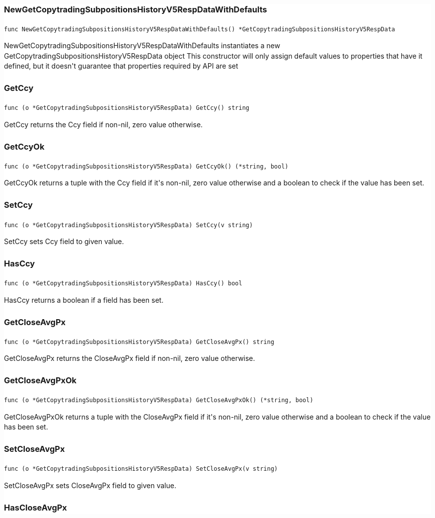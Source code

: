 ### NewGetCopytradingSubpositionsHistoryV5RespDataWithDefaults

`func NewGetCopytradingSubpositionsHistoryV5RespDataWithDefaults() *GetCopytradingSubpositionsHistoryV5RespData`

NewGetCopytradingSubpositionsHistoryV5RespDataWithDefaults instantiates a new GetCopytradingSubpositionsHistoryV5RespData object
This constructor will only assign default values to properties that have it defined,
but it doesn't guarantee that properties required by API are set

### GetCcy

`func (o *GetCopytradingSubpositionsHistoryV5RespData) GetCcy() string`

GetCcy returns the Ccy field if non-nil, zero value otherwise.

### GetCcyOk

`func (o *GetCopytradingSubpositionsHistoryV5RespData) GetCcyOk() (*string, bool)`

GetCcyOk returns a tuple with the Ccy field if it's non-nil, zero value otherwise
and a boolean to check if the value has been set.

### SetCcy

`func (o *GetCopytradingSubpositionsHistoryV5RespData) SetCcy(v string)`

SetCcy sets Ccy field to given value.

### HasCcy

`func (o *GetCopytradingSubpositionsHistoryV5RespData) HasCcy() bool`

HasCcy returns a boolean if a field has been set.

### GetCloseAvgPx

`func (o *GetCopytradingSubpositionsHistoryV5RespData) GetCloseAvgPx() string`

GetCloseAvgPx returns the CloseAvgPx field if non-nil, zero value otherwise.

### GetCloseAvgPxOk

`func (o *GetCopytradingSubpositionsHistoryV5RespData) GetCloseAvgPxOk() (*string, bool)`

GetCloseAvgPxOk returns a tuple with the CloseAvgPx field if it's non-nil, zero value otherwise
and a boolean to check if the value has been set.

### SetCloseAvgPx

`func (o *GetCopytradingSubpositionsHistoryV5RespData) SetCloseAvgPx(v string)`

SetCloseAvgPx sets CloseAvgPx field to given value.

### HasCloseAvgPx
